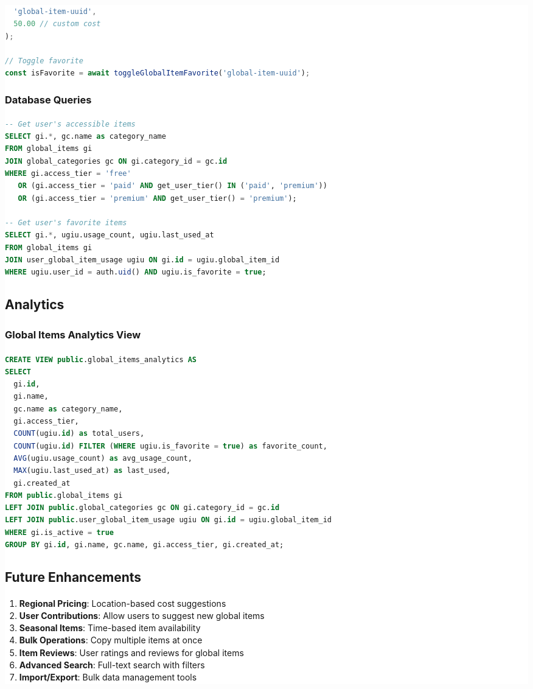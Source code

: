 ```typescript
  'global-item-uuid',
  50.00 // custom cost
);

// Toggle favorite
const isFavorite = await toggleGlobalItemFavorite('global-item-uuid');
```

### Database Queries
```sql
-- Get user's accessible items
SELECT gi.*, gc.name as category_name
FROM global_items gi
JOIN global_categories gc ON gi.category_id = gc.id
WHERE gi.access_tier = 'free' 
   OR (gi.access_tier = 'paid' AND get_user_tier() IN ('paid', 'premium'))
   OR (gi.access_tier = 'premium' AND get_user_tier() = 'premium');

-- Get user's favorite items
SELECT gi.*, ugiu.usage_count, ugiu.last_used_at
FROM global_items gi
JOIN user_global_item_usage ugiu ON gi.id = ugiu.global_item_id
WHERE ugiu.user_id = auth.uid() AND ugiu.is_favorite = true;
```

## Analytics

### Global Items Analytics View
```sql
CREATE VIEW public.global_items_analytics AS
SELECT 
  gi.id,
  gi.name,
  gc.name as category_name,
  gi.access_tier,
  COUNT(ugiu.id) as total_users,
  COUNT(ugiu.id) FILTER (WHERE ugiu.is_favorite = true) as favorite_count,
  AVG(ugiu.usage_count) as avg_usage_count,
  MAX(ugiu.last_used_at) as last_used,
  gi.created_at
FROM public.global_items gi
LEFT JOIN public.global_categories gc ON gi.category_id = gc.id
LEFT JOIN public.user_global_item_usage ugiu ON gi.id = ugiu.global_item_id
WHERE gi.is_active = true
GROUP BY gi.id, gi.name, gc.name, gi.access_tier, gi.created_at;
```

## Future Enhancements

1. **Regional Pricing**: Location-based cost suggestions
2. **User Contributions**: Allow users to suggest new global items
3. **Seasonal Items**: Time-based item availability
4. **Bulk Operations**: Copy multiple items at once
5. **Item Reviews**: User ratings and reviews for global items
6. **Advanced Search**: Full-text search with filters
7. **Import/Export**: Bulk data management tools
